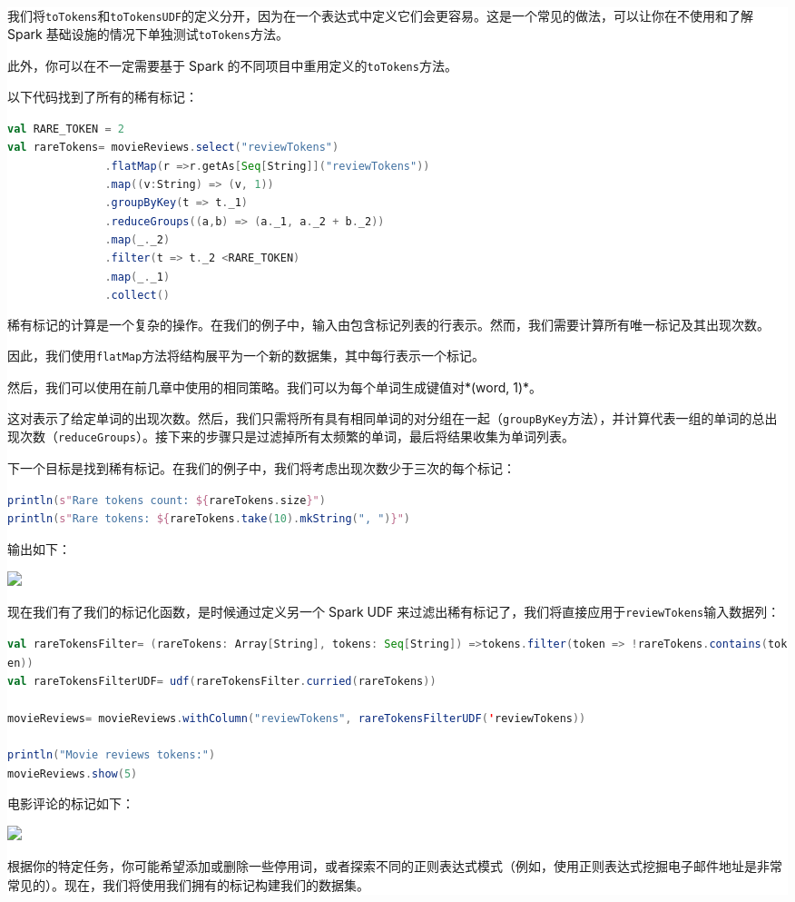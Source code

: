 我们将`toTokens`和`toTokensUDF`的定义分开，因为在一个表达式中定义它们会更容易。这是一个常见的做法，可以让你在不使用和了解 Spark 基础设施的情况下单独测试`toTokens`方法。

此外，你可以在不一定需要基于 Spark 的不同项目中重用定义的`toTokens`方法。

以下代码找到了所有的稀有标记：

```scala
val RARE_TOKEN = 2
val rareTokens= movieReviews.select("reviewTokens")
               .flatMap(r =>r.getAs[Seq[String]]("reviewTokens"))
               .map((v:String) => (v, 1))
               .groupByKey(t => t._1)
               .reduceGroups((a,b) => (a._1, a._2 + b._2))
               .map(_._2)
               .filter(t => t._2 <RARE_TOKEN)
               .map(_._1)
               .collect()
```

稀有标记的计算是一个复杂的操作。在我们的例子中，输入由包含标记列表的行表示。然而，我们需要计算所有唯一标记及其出现次数。

因此，我们使用`flatMap`方法将结构展平为一个新的数据集，其中每行表示一个标记。

然后，我们可以使用在前几章中使用的相同策略。我们可以为每个单词生成键值对*(word, 1)*。

这对表示了给定单词的出现次数。然后，我们只需将所有具有相同单词的对分组在一起（`groupByKey`方法），并计算代表一组的单词的总出现次数（`reduceGroups`）。接下来的步骤只是过滤掉所有太频繁的单词，最后将结果收集为单词列表。

下一个目标是找到稀有标记。在我们的例子中，我们将考虑出现次数少于三次的每个标记：

```scala
println(s"Rare tokens count: ${rareTokens.size}")
println(s"Rare tokens: ${rareTokens.take(10).mkString(", ")}")
```

输出如下：

![](https://github.com/OpenDocCN/freelearn-bigdata-zh/raw/master/docs/ms-ml-spark-2x/img/00095.jpeg)

现在我们有了我们的标记化函数，是时候通过定义另一个 Spark UDF 来过滤出稀有标记了，我们将直接应用于`reviewTokens`输入数据列：

```scala
val rareTokensFilter= (rareTokens: Array[String], tokens: Seq[String]) =>tokens.filter(token => !rareTokens.contains(token)) 
val rareTokensFilterUDF= udf(rareTokensFilter.curried(rareTokens)) 

movieReviews= movieReviews.withColumn("reviewTokens", rareTokensFilterUDF('reviewTokens)) 

println("Movie reviews tokens:") 
movieReviews.show(5) 
```

电影评论的标记如下：

![](https://github.com/OpenDocCN/freelearn-bigdata-zh/raw/master/docs/ms-ml-spark-2x/img/00096.jpeg)

根据你的特定任务，你可能希望添加或删除一些停用词，或者探索不同的正则表达式模式（例如，使用正则表达式挖掘电子邮件地址是非常常见的）。现在，我们将使用我们拥有的标记构建我们的数据集。
